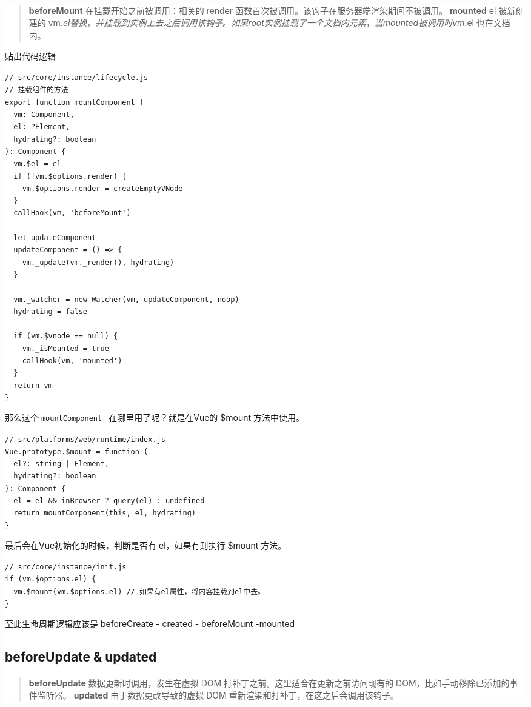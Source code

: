 > **beforeMount**
在挂载开始之前被调用：相关的 render 函数首次被调用。该钩子在服务器端渲染期间不被调用。
**mounted**
el 被新创建的 vm.$el 替换，并挂载到实例上去之后调用该钩子。如果 root 实例挂载了一个文档内元素，当 mounted 被调用时 vm.$el 也在文档内。

贴出代码逻辑
```
// src/core/instance/lifecycle.js
// 挂载组件的方法
export function mountComponent (
  vm: Component,
  el: ?Element,
  hydrating?: boolean
): Component {
  vm.$el = el
  if (!vm.$options.render) {
    vm.$options.render = createEmptyVNode
  }
  callHook(vm, 'beforeMount')

  let updateComponent
  updateComponent = () => {
    vm._update(vm._render(), hydrating)
  }
  
  vm._watcher = new Watcher(vm, updateComponent, noop)
  hydrating = false

  if (vm.$vnode == null) {
    vm._isMounted = true
    callHook(vm, 'mounted')
  }
  return vm
}
```
那么这个 `mountComponent ` 在哪里用了呢？就是在Vue的 $mount 方法中使用。
```
// src/platforms/web/runtime/index.js
Vue.prototype.$mount = function (
  el?: string | Element,
  hydrating?: boolean
): Component {
  el = el && inBrowser ? query(el) : undefined
  return mountComponent(this, el, hydrating)
}
```
最后会在Vue初始化的时候，判断是否有 el，如果有则执行 $mount 方法。
```
// src/core/instance/init.js
if (vm.$options.el) {
  vm.$mount(vm.$options.el) // 如果有el属性，将内容挂载到el中去。
}
```
至此生命周期逻辑应该是 beforeCreate - created - beforeMount -mounted
## beforeUpdate & updated
> **beforeUpdate**
数据更新时调用，发生在虚拟 DOM 打补丁之前。这里适合在更新之前访问现有的 DOM，比如手动移除已添加的事件监听器。
**updated**
由于数据更改导致的虚拟 DOM 重新渲染和打补丁，在这之后会调用该钩子。
